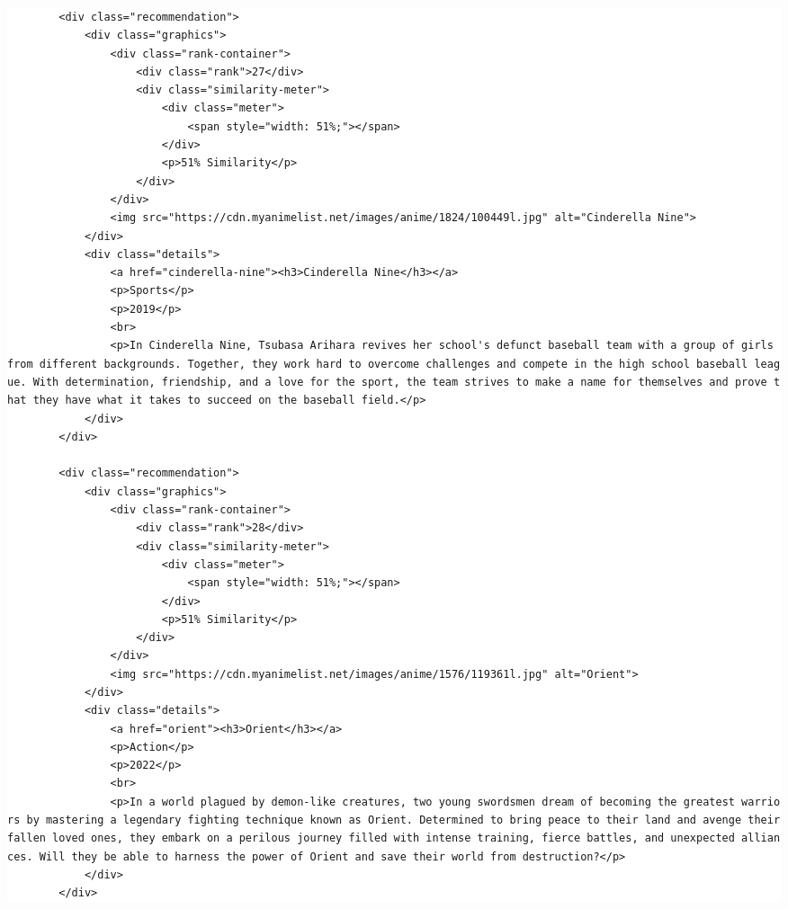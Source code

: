             <div class="recommendation">
                <div class="graphics">
                    <div class="rank-container">
                        <div class="rank">27</div>
                        <div class="similarity-meter">
                            <div class="meter">
                                <span style="width: 51%;"></span>
                            </div>
                            <p>51% Similarity</p>
                        </div>
                    </div>
                    <img src="https://cdn.myanimelist.net/images/anime/1824/100449l.jpg" alt="Cinderella Nine">
                </div>
                <div class="details">
                    <a href="cinderella-nine"><h3>Cinderella Nine</h3></a>
                    <p>Sports</p>
                    <p>2019</p>
                    <br>
                    <p>In Cinderella Nine, Tsubasa Arihara revives her school's defunct baseball team with a group of girls from different backgrounds. Together, they work hard to overcome challenges and compete in the high school baseball league. With determination, friendship, and a love for the sport, the team strives to make a name for themselves and prove that they have what it takes to succeed on the baseball field.</p>
                </div>
            </div>

            <div class="recommendation">
                <div class="graphics">
                    <div class="rank-container">
                        <div class="rank">28</div>
                        <div class="similarity-meter">
                            <div class="meter">
                                <span style="width: 51%;"></span>
                            </div>
                            <p>51% Similarity</p>
                        </div>
                    </div>
                    <img src="https://cdn.myanimelist.net/images/anime/1576/119361l.jpg" alt="Orient">
                </div>
                <div class="details">
                    <a href="orient"><h3>Orient</h3></a>
                    <p>Action</p>
                    <p>2022</p>
                    <br>
                    <p>In a world plagued by demon-like creatures, two young swordsmen dream of becoming the greatest warriors by mastering a legendary fighting technique known as Orient. Determined to bring peace to their land and avenge their fallen loved ones, they embark on a perilous journey filled with intense training, fierce battles, and unexpected alliances. Will they be able to harness the power of Orient and save their world from destruction?</p>
                </div>
            </div>
